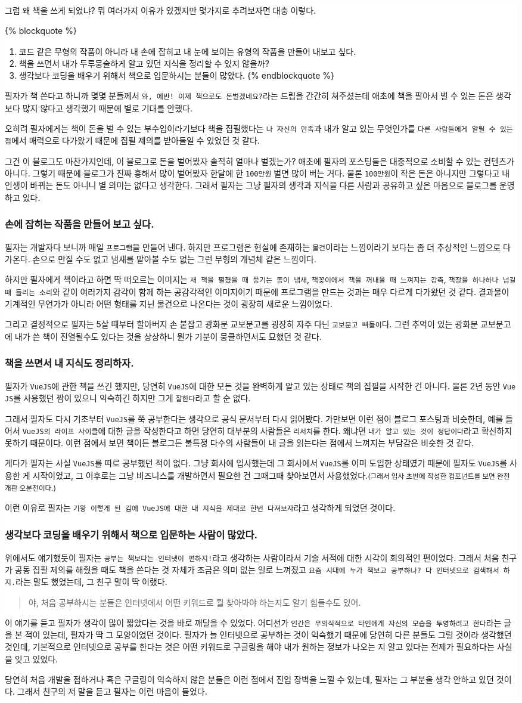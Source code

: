 그럼 왜 책을 쓰게 되었냐? 뭐 여러가지 이유가 있겠지만 몇가지로 추려보자면 대충 이렇다.

{% blockquote %}
1. 코드 같은 무형의 작품이 아니라 내 손에 잡히고 내 눈에 보이는 유형의 작품을 만들어 내보고 싶다.
2. 책을 쓰면서 내가 두루뭉술하게 알고 있던 지식을 정리할 수 있지 않을까?
3. 생각보다 코딩을 배우기 위해서 책으로 입문하시는 분들이 많았다.
{% endblockquote %}

필자가 책 쓴다고 하니까 몇몇 분들께서 `와, 에반! 이제 책으로도 돈벌겠네요?`라는 드립을 간간히 쳐주셨는데 애초에 책을 팔아서 벌 수 있는 돈은 생각보다 많지 않다고 생각했기 때문에 별로 기대를 안했다.

오히려 필자에게는 책이 돈을 벌 수 있는 부수입이라기보다 책을 집필했다는 `나 자신의 만족`과 내가 알고 있는 무엇인가를 `다른 사람들에게 알릴 수 있는 점`에서 매력으로 다가왔기 때문에 집필 제의를 받아들일 수 있었던 것 같다.

그건 이 블로그도 마찬가지인데, 이 블로그로 돈을 벌어봤자 솔직히 얼마나 벌겠는가? 애초에 필자의 포스팅들은 대중적으로 소비할 수 있는 컨텐츠가 아니다. 그렇기 때문에 블로그가 진짜 흥해서 많이 벌어봤자 한달에 한 `100만원` 벌면 많이 버는 거다.
물론 `100만원`이 작은 돈은 아니지만 그렇다고 내 인생이 바뀌는 돈도 아니니 별 의미는 없다고 생각한다. 그래서 필자는 그냥 필자의 생각과 지식을 다른 사람과 공유하고 싶은 마음으로 블로그를 운영하고 있다.

### 손에 잡히는 작품을 만들어 보고 싶다.
필자는 개발자다 보니까 매일 `프로그램`을 만들어 낸다. 하지만 프로그램은 현실에 존재하는 `물건`이라는 느낌이라기 보다는 좀 더 추상적인 느낌으로 다가온다. 손으로 만질 수도 없고 냄새를 맡아볼 수도 없는 그런 무형의 개념체 같은 느낌이다.

하지만 필자에게 책이라고 하면 딱 떠오르는 이미지는 `새 책을 펼쳤을 때 풍기는 종이 냄새`, `책꽂이에서 책을 꺼내올 때 느껴지는 감촉`, `책장을 하나하나 넘길 때 들리는 소리`와 같이 여러가지 감각이 함께 하는 공감각적인 이미지이기 때문에 프로그램을 만드는 것과는 매우 다르게 다가왔던 것 같다. 결과물이 기계적인 무언가가 아니라 어떤 형태를 지닌 물건으로 나온다는 것이 굉장히 새로운 느낌이었다.

그리고 결정적으로 필자는 5살 때부터 할아버지 손 붙잡고 광화문 교보문고를 굉장히 자주 다닌 `교보문고 빠돌이`다. 그런 추억이 있는 광화문 교보문고에 내가 쓴 책이 진열될수도 있다는 것을 상상하니 뭔가 기분이 뭉클하면서도 묘했던 것 같다.

### 책을 쓰면서 내 지식도 정리하자.
필자가 `VueJS`에 관한 책을 쓰긴 했지만, 당연히 `VueJS`에 대한 모든 것을 완벽하게 알고 있는 상태로 책의 집필을 시작한 건 아니다. 물론 2년 동안 `VueJS`를 사용했던 짬이 있으니 익숙하긴 하지만 그게 `잘한다`라고 할 순 없다.

그래서 필자도 다시 기초부터 `VueJS`를 쭉 공부한다는 생각으로 공식 문서부터 다시 읽어봤다. 가만보면 이런 점이 블로그 포스팅과 비슷한데, 예를 들어서 `VueJS의 라이프 사이클`에 대한 글을 작성한다고 하면 당연히 대부분의 사람들은 `리서치`를 한다. 왜냐면 `내가 알고 있는 것이 정답이다`라고 확신하지 못하기 때문이다. 이런 점에서 보면 책이든 블로그든 불특정 다수의 사람들이 내 글을 읽는다는 점에서 느껴지는 부담감은 비슷한 것 같다.

게다가 필자는 사실 `VueJS`를 따로 공부했던 적이 없다. 그냥 회사에 입사했는데 그 회사에서 `VueJS`를 이미 도입한 상태였기 때문에 필자도 `VueJS`를 사용한 게 시작이었고, 그 이후로는 그냥 비즈니스를 개발하면서 필요한 건 그때그때 찾아보면서 사용했었다.<small>(그래서 입사 초반에 작성한 컴포넌트를 보면 완전 개판 오분전이다.)</small>

이런 이유로 필자는 `기왕 이렇게 된 김에 VueJS에 대한 내 지식을 제대로 한번 다져보자`라고 생각하게 되었던 것이다.

### 생각보다 코딩을 배우기 위해서 책으로 입문하는 사람이 많았다.
위에서도 얘기했듯이 필자는 `공부는 책보다는 인터넷이 편하지!`라고 생각하는 사람이라서 기술 서적에 대한 시각이 회의적인 편이었다. 그래서 처음 친구가 공동 집필 제의를 해줬을 때도 책을 쓴다는 것 자체가 조금은 의미 없는 일로 느껴졌고 `요즘 시대에 누가 책보고 공부하냐? 다 인터넷으로 검색해서 하지.`라는 말도 했었는데, 그 친구 말이 딱 이랬다.

> 야, 처음 공부하시는 분들은 인터넷에서 어떤 키워드로 뭘 찾아봐야 하는지도 알기 힘들수도 있어.

이 얘기를 듣고 필자가 생각이 많이 짧았다는 것을 바로 깨달을 수 있었다. 어디선가 `인간은 무의식적으로 타인에게 자신의 모습을 투영하려고 한다`라는 글을 본 적이 있는데, 필자가 딱 그 모양이었던 것이다. 필자가 늘 인터넷으로 공부하는 것이 익숙했기 때문에 당연히 다른 분들도 그럴 것이라 생각했던 것인데, 기본적으로 인터넷으로 공부를 한다는 것은 어떤 키워드로 구글링을 해야 내가 원하는 정보가 나오는 지 알고 있다는 전제가 필요하다는 사실을 잊고 있었다.

당연히 처음 개발을 접하거나 혹은 구글링이 익숙하지 않은 분들은 이런 점에서 진입 장벽을 느낄 수 있는데, 필자는 그 부분을 생각 안하고 있던 것이다. 그래서 친구의 저 말을 듣고 필자는 이런 마음이 들었다.
